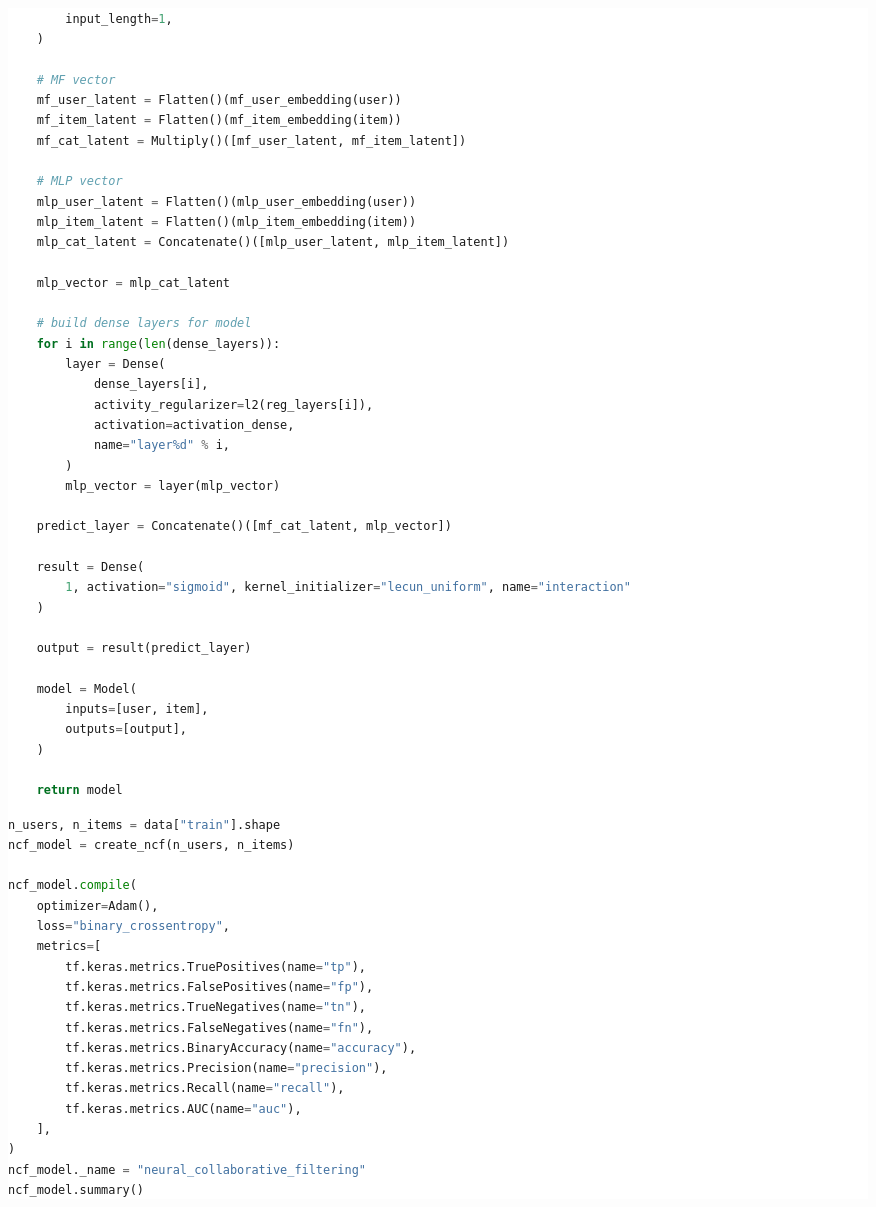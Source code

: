 ```python id="ooic4sNsR-36"
        input_length=1,
    )

    # MF vector
    mf_user_latent = Flatten()(mf_user_embedding(user))
    mf_item_latent = Flatten()(mf_item_embedding(item))
    mf_cat_latent = Multiply()([mf_user_latent, mf_item_latent])

    # MLP vector
    mlp_user_latent = Flatten()(mlp_user_embedding(user))
    mlp_item_latent = Flatten()(mlp_item_embedding(item))
    mlp_cat_latent = Concatenate()([mlp_user_latent, mlp_item_latent])

    mlp_vector = mlp_cat_latent

    # build dense layers for model
    for i in range(len(dense_layers)):
        layer = Dense(
            dense_layers[i],
            activity_regularizer=l2(reg_layers[i]),
            activation=activation_dense,
            name="layer%d" % i,
        )
        mlp_vector = layer(mlp_vector)

    predict_layer = Concatenate()([mf_cat_latent, mlp_vector])

    result = Dense(
        1, activation="sigmoid", kernel_initializer="lecun_uniform", name="interaction"
    )

    output = result(predict_layer)

    model = Model(
        inputs=[user, item],
        outputs=[output],
    )

    return model
```

```python colab={"base_uri": "https://localhost:8080/"} id="GQWaSOCrSwSl" outputId="b2d27924-0954-48ed-812e-83b52b132ccd"
n_users, n_items = data["train"].shape
ncf_model = create_ncf(n_users, n_items)

ncf_model.compile(
    optimizer=Adam(),
    loss="binary_crossentropy",
    metrics=[
        tf.keras.metrics.TruePositives(name="tp"),
        tf.keras.metrics.FalsePositives(name="fp"),
        tf.keras.metrics.TrueNegatives(name="tn"),
        tf.keras.metrics.FalseNegatives(name="fn"),
        tf.keras.metrics.BinaryAccuracy(name="accuracy"),
        tf.keras.metrics.Precision(name="precision"),
        tf.keras.metrics.Recall(name="recall"),
        tf.keras.metrics.AUC(name="auc"),
    ],
)
ncf_model._name = "neural_collaborative_filtering"
ncf_model.summary()
```

